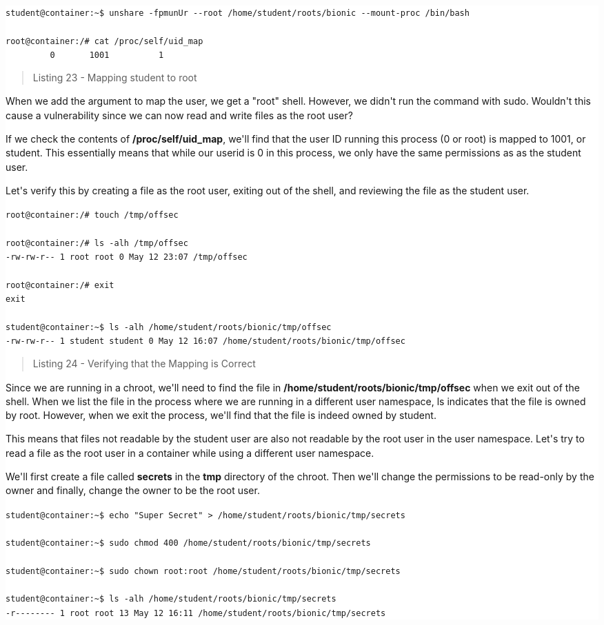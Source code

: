 ```
student@container:~$ unshare -fpmunUr --root /home/student/roots/bionic --mount-proc /bin/bash

root@container:/# cat /proc/self/uid_map
         0       1001          1
```

> Listing 23 - Mapping student to root

When we add the argument to map the user, we get a "root" shell. However, we didn't run the command with sudo. Wouldn't this cause a vulnerability since we can now read and write files as the root user?

If we check the contents of **/proc/self/uid_map**, we'll find that the user ID running this process (0 or root) is mapped to 1001, or student. This essentially means that while our userid is 0 in this process, we only have the same permissions as as the student user.

Let's verify this by creating a file as the root user, exiting out of the shell, and reviewing the file as the student user.

```
root@container:/# touch /tmp/offsec

root@container:/# ls -alh /tmp/offsec
-rw-rw-r-- 1 root root 0 May 12 23:07 /tmp/offsec

root@container:/# exit
exit

student@container:~$ ls -alh /home/student/roots/bionic/tmp/offsec 
-rw-rw-r-- 1 student student 0 May 12 16:07 /home/student/roots/bionic/tmp/offsec
```

> Listing 24 - Verifying that the Mapping is Correct

Since we are running in a chroot, we'll need to find the file in **/home/student/roots/bionic/tmp/offsec** when we exit out of the shell. When we list the file in the process where we are running in a different user namespace, ls indicates that the file is owned by root. However, when we exit the process, we'll find that the file is indeed owned by student.

This means that files not readable by the student user are also not readable by the root user in the user namespace. Let's try to read a file as the root user in a container while using a different user namespace.

We'll first create a file called **secrets** in the **tmp** directory of the chroot. Then we'll change the permissions to be read-only by the owner and finally, change the owner to be the root user.

```
student@container:~$ echo "Super Secret" > /home/student/roots/bionic/tmp/secrets

student@container:~$ sudo chmod 400 /home/student/roots/bionic/tmp/secrets

student@container:~$ sudo chown root:root /home/student/roots/bionic/tmp/secrets

student@container:~$ ls -alh /home/student/roots/bionic/tmp/secrets
-r-------- 1 root root 13 May 12 16:11 /home/student/roots/bionic/tmp/secrets
```
